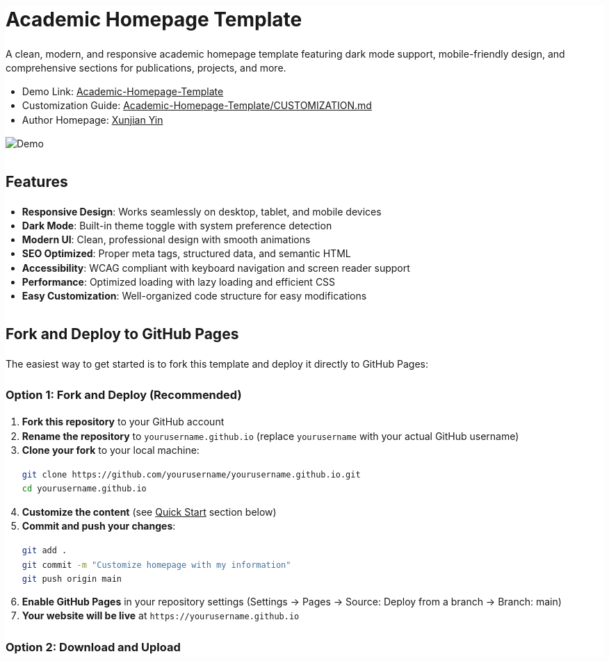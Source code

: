 # Academic Homepage Template



A clean, modern, and responsive academic homepage template featuring dark mode support, mobile-friendly design, and comprehensive sections for publications, projects, and more.

- Demo Link: [Academic-Homepage-Template](https://arvid-pku.github.io/Academic-Homepage-Template/index.html)
- Customization Guide: [Academic-Homepage-Template/CUSTOMIZATION.md](Academic-Homepage-Template/CUSTOMIZATION.md)
- Author Homepage: [Xunjian Yin](https://xunjianyin.github.io/)

![Demo](Academic-Homepage-Template/photos/project-demo/Academic-Homepage-Template.png)

## Features

- **Responsive Design**: Works seamlessly on desktop, tablet, and mobile devices
- **Dark Mode**: Built-in theme toggle with system preference detection
- **Modern UI**: Clean, professional design with smooth animations
- **SEO Optimized**: Proper meta tags, structured data, and semantic HTML
- **Accessibility**: WCAG compliant with keyboard navigation and screen reader support
- **Performance**: Optimized loading with lazy loading and efficient CSS
- **Easy Customization**: Well-organized code structure for easy modifications

## Fork and Deploy to GitHub Pages

The easiest way to get started is to fork this template and deploy it directly to GitHub Pages:

### Option 1: Fork and Deploy (Recommended)

1. **Fork this repository** to your GitHub account
2. **Rename the repository** to `yourusername.github.io` (replace `yourusername` with your actual GitHub username)
3. **Clone your fork** to your local machine:
   ```bash
   git clone https://github.com/yourusername/yourusername.github.io.git
   cd yourusername.github.io
   ```
4. **Customize the content** (see [Quick Start](#quick-start) section below)
5. **Commit and push your changes**:
   ```bash
   git add .
   git commit -m "Customize homepage with my information"
   git push origin main
   ```
6. **Enable GitHub Pages** in your repository settings (Settings → Pages → Source: Deploy from a branch → Branch: main)
7. **Your website will be live** at `https://yourusername.github.io`

### Option 2: Download and Upload
